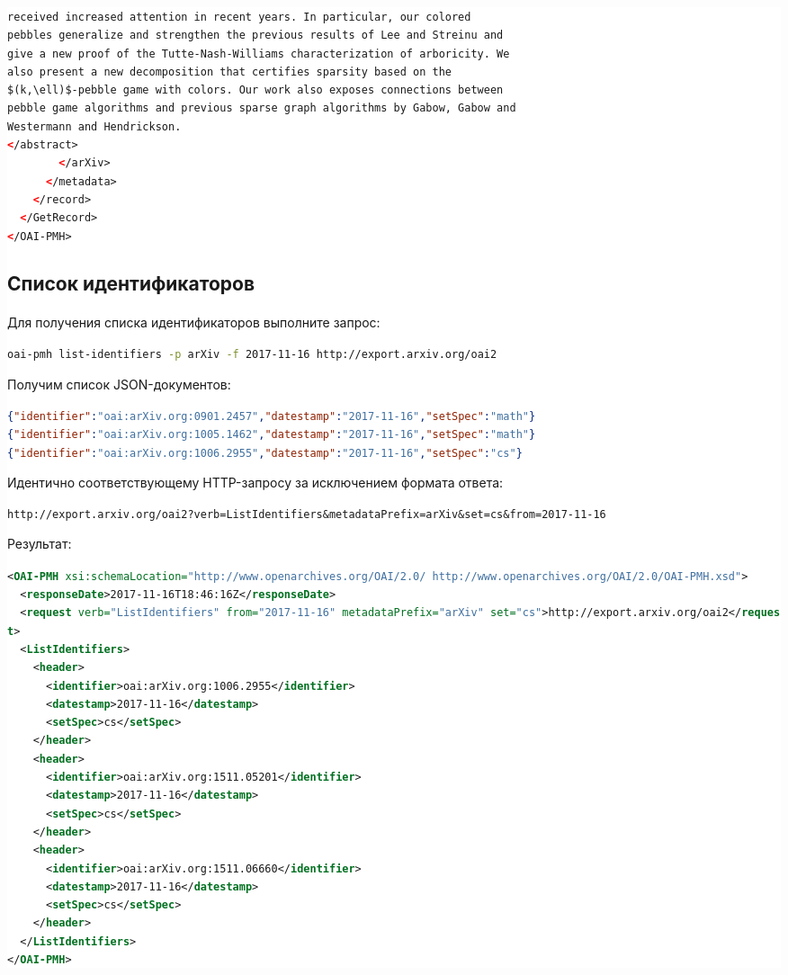 ``` xml
received increased attention in recent years. In particular, our colored
pebbles generalize and strengthen the previous results of Lee and Streinu and
give a new proof of the Tutte-Nash-Williams characterization of arboricity. We
also present a new decomposition that certifies sparsity based on the
$(k,\ell)$-pebble game with colors. Our work also exposes connections between
pebble game algorithms and previous sparse graph algorithms by Gabow, Gabow and
Westermann and Hendrickson.
</abstract>
        </arXiv>
      </metadata>
    </record>
  </GetRecord>
</OAI-PMH>
```

## Список идентификаторов

Для получения списка идентификаторов выполните запрос:

``` sh
oai-pmh list-identifiers -p arXiv -f 2017-11-16 http://export.arxiv.org/oai2
```

Получим список JSON-документов:

``` json
{"identifier":"oai:arXiv.org:0901.2457","datestamp":"2017-11-16","setSpec":"math"}
{"identifier":"oai:arXiv.org:1005.1462","datestamp":"2017-11-16","setSpec":"math"}
{"identifier":"oai:arXiv.org:1006.2955","datestamp":"2017-11-16","setSpec":"cs"}
```

Идентично соответствующему HTTP-запросу за исключением формата ответа:

``` url
http://export.arxiv.org/oai2?verb=ListIdentifiers&metadataPrefix=arXiv&set=cs&from=2017-11-16
```

Результат:

``` xml
<OAI-PMH xsi:schemaLocation="http://www.openarchives.org/OAI/2.0/ http://www.openarchives.org/OAI/2.0/OAI-PMH.xsd">
  <responseDate>2017-11-16T18:46:16Z</responseDate>
  <request verb="ListIdentifiers" from="2017-11-16" metadataPrefix="arXiv" set="cs">http://export.arxiv.org/oai2</request>
  <ListIdentifiers>
    <header>
      <identifier>oai:arXiv.org:1006.2955</identifier>
      <datestamp>2017-11-16</datestamp>
      <setSpec>cs</setSpec>
    </header>
    <header>
      <identifier>oai:arXiv.org:1511.05201</identifier>
      <datestamp>2017-11-16</datestamp>
      <setSpec>cs</setSpec>
    </header>
    <header>
      <identifier>oai:arXiv.org:1511.06660</identifier>
      <datestamp>2017-11-16</datestamp>
      <setSpec>cs</setSpec>
    </header>
  </ListIdentifiers>
</OAI-PMH>
```
